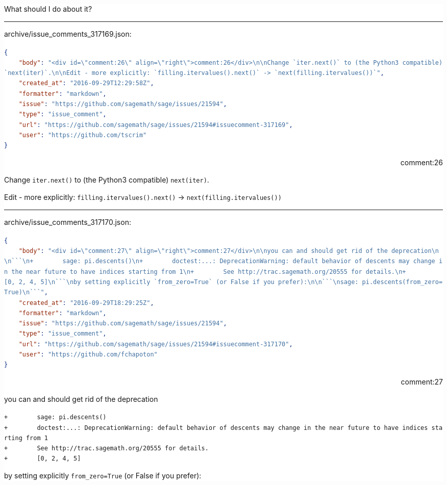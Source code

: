 What should I do about it?



---

archive/issue_comments_317169.json:
```json
{
    "body": "<div id=\"comment:26\" align=\"right\">comment:26</div>\n\nChange `iter.next()` to (the Python3 compatible) `next(iter)`.\n\nEdit - more explicitly: `filling.itervalues().next()` -> `next(filling.itervalues())`",
    "created_at": "2016-09-29T12:29:58Z",
    "formatter": "markdown",
    "issue": "https://github.com/sagemath/sage/issues/21594",
    "type": "issue_comment",
    "url": "https://github.com/sagemath/sage/issues/21594#issuecomment-317169",
    "user": "https://github.com/tscrim"
}
```

<div id="comment:26" align="right">comment:26</div>

Change `iter.next()` to (the Python3 compatible) `next(iter)`.

Edit - more explicitly: `filling.itervalues().next()` -> `next(filling.itervalues())`



---

archive/issue_comments_317170.json:
```json
{
    "body": "<div id=\"comment:27\" align=\"right\">comment:27</div>\n\nyou can and should get rid of the deprecation\n\n```\n+        sage: pi.descents()\n+        doctest:...: DeprecationWarning: default behavior of descents may change in the near future to have indices starting from 1\n+        See http://trac.sagemath.org/20555 for details.\n+        [0, 2, 4, 5]\n```\nby setting explicitly `from_zero=True` (or False if you prefer):\n\n```\nsage: pi.descents(from_zero=True)\n```",
    "created_at": "2016-09-29T18:29:25Z",
    "formatter": "markdown",
    "issue": "https://github.com/sagemath/sage/issues/21594",
    "type": "issue_comment",
    "url": "https://github.com/sagemath/sage/issues/21594#issuecomment-317170",
    "user": "https://github.com/fchapoton"
}
```

<div id="comment:27" align="right">comment:27</div>

you can and should get rid of the deprecation

```
+        sage: pi.descents()
+        doctest:...: DeprecationWarning: default behavior of descents may change in the near future to have indices starting from 1
+        See http://trac.sagemath.org/20555 for details.
+        [0, 2, 4, 5]
```
by setting explicitly `from_zero=True` (or False if you prefer):
